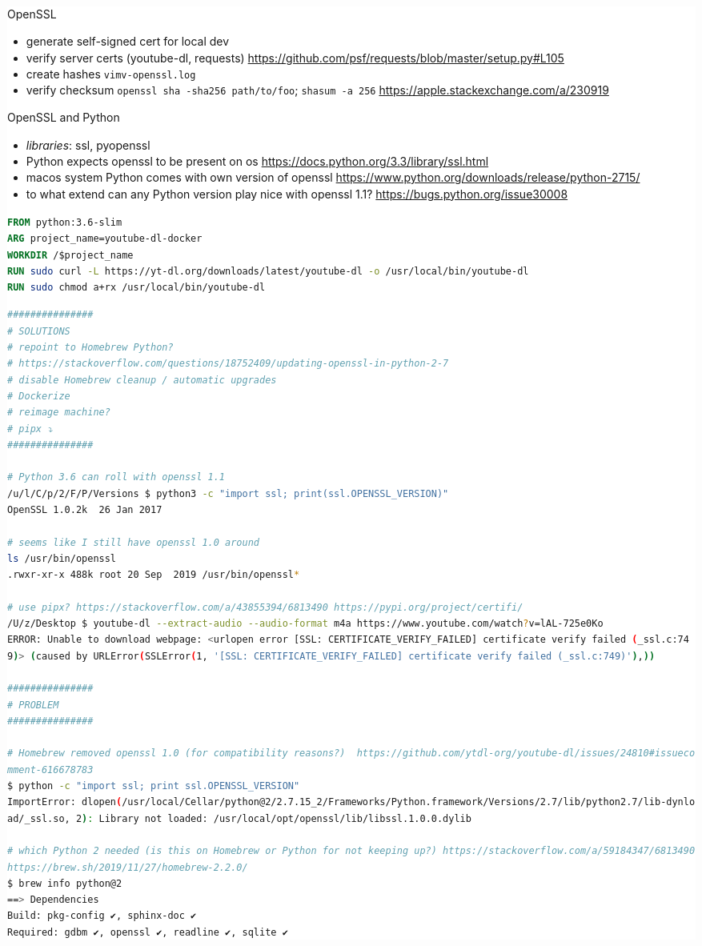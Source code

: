 OpenSSL
* generate self-signed cert for local dev
* verify server certs (youtube-dl, requests) https://github.com/psf/requests/blob/master/setup.py#L105
* create hashes `vimv-openssl.log`
* verify checksum `openssl sha -sha256 path/to/foo`; `shasum -a 256` https://apple.stackexchange.com/a/230919

OpenSSL and Python
* _libraries_: ssl, pyopenssl
* Python expects openssl to be present on os https://docs.python.org/3.3/library/ssl.html 
* macos system Python comes with own version of openssl https://www.python.org/downloads/release/python-2715/
* to what extend can any Python version play nice with openssl 1.1? https://bugs.python.org/issue30008
```dockerfile
FROM python:3.6-slim
ARG project_name=youtube-dl-docker
WORKDIR /$project_name
RUN sudo curl -L https://yt-dl.org/downloads/latest/youtube-dl -o /usr/local/bin/youtube-dl
RUN sudo chmod a+rx /usr/local/bin/youtube-dl
```
```sh
###############
# SOLUTIONS
# repoint to Homebrew Python? 
# https://stackoverflow.com/questions/18752409/updating-openssl-in-python-2-7
# disable Homebrew cleanup / automatic upgrades
# Dockerize
# reimage machine?
# pipx ⤵️
###############

# Python 3.6 can roll with openssl 1.1
/u/l/C/p/2/F/P/Versions $ python3 -c "import ssl; print(ssl.OPENSSL_VERSION)"
OpenSSL 1.0.2k  26 Jan 2017

# seems like I still have openssl 1.0 around
ls /usr/bin/openssl
.rwxr-xr-x 488k root 20 Sep  2019 /usr/bin/openssl*

# use pipx? https://stackoverflow.com/a/43855394/6813490 https://pypi.org/project/certifi/
/U/z/Desktop $ youtube-dl --extract-audio --audio-format m4a https://www.youtube.com/watch?v=lAL-725e0Ko
ERROR: Unable to download webpage: <urlopen error [SSL: CERTIFICATE_VERIFY_FAILED] certificate verify failed (_ssl.c:749)> (caused by URLError(SSLError(1, '[SSL: CERTIFICATE_VERIFY_FAILED] certificate verify failed (_ssl.c:749)'),))

###############
# PROBLEM
###############

# Homebrew removed openssl 1.0 (for compatibility reasons?)  https://github.com/ytdl-org/youtube-dl/issues/24810#issuecomment-616678783
$ python -c "import ssl; print ssl.OPENSSL_VERSION"
ImportError: dlopen(/usr/local/Cellar/python@2/2.7.15_2/Frameworks/Python.framework/Versions/2.7/lib/python2.7/lib-dynload/_ssl.so, 2): Library not loaded: /usr/local/opt/openssl/lib/libssl.1.0.0.dylib

# which Python 2 needed (is this on Homebrew or Python for not keeping up?) https://stackoverflow.com/a/59184347/6813490 https://brew.sh/2019/11/27/homebrew-2.2.0/
$ brew info python@2
==> Dependencies
Build: pkg-config ✔, sphinx-doc ✔
Required: gdbm ✔, openssl ✔, readline ✔, sqlite ✔
```